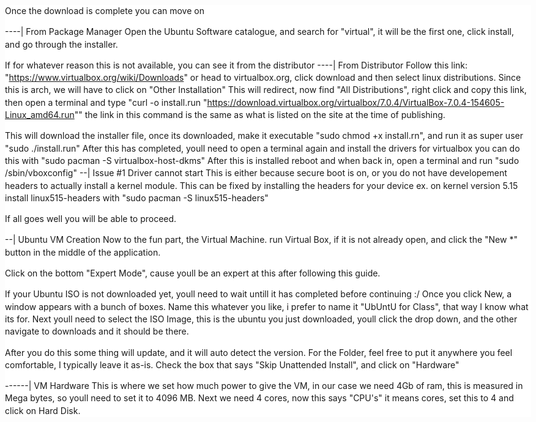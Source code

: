Once the download is complete you can move on

----| From Package Manager
Open the Ubuntu Software catalogue, and search for "virtual", it will be the first one, click install, and go through the installer.

If for whatever reason this is not available, you can see it from the distributor
----| From Distributor
Follow this link: "https://www.virtualbox.org/wiki/Downloads"
or head to virtualbox.org, click download
and then select linux distributions. Since this is arch, we will have to click on "Other Installation"
This will redirect, now find "All Distributions", right click and copy this link,
then open a terminal and type "curl -o install.run "https://download.virtualbox.org/virtualbox/7.0.4/VirtualBox-7.0.4-154605-Linux_amd64.run""
the link in this command is the same as what is listed on the site at the time of publishing.

This will download the installer file, once its downloaded, make it executable "sudo chmod +x install.rn", and run it as super user "sudo ./install.run"
After this has completed, youll need to open a terminal again and install the drivers for virtualbox
you can do this with "sudo pacman -S virtualbox-host-dkms" 
After this is installed reboot and when back in, open a terminal and run "sudo /sbin/vboxconfig"
--| Issue #1 Driver cannot start
  This is either because secure boot is on, or you do not have developement headers to actually install a kernel module.
  This can be fixed by installing the headers for your device ex. on kernel version 5.15 install linux515-headers with "sudo pacman -S linux515-headers"

If all goes well you will be able to proceed.

--| Ubuntu VM Creation
Now to the fun part, the Virtual Machine. 
run Virtual Box, if it is not already open, and click the "New *" button in the middle of the application.

Click on the bottom "Expert Mode", cause youll be an expert at this after following this guide.

If your Ubuntu ISO is not downloaded yet, youll need to wait untill it has completed before continuing :/
Once you click New, a window appears with a bunch of boxes. 
Name this whatever you like, i prefer to name it "UbUntU for Class", that way I know what its for.
Next youll need to select the ISO Image, this is the ubuntu you just downloaded, youll click the drop down, and the other
 navigate to downloads and it should be there.

After you do this some thing will update, and it will auto detect the version. 
For the Folder, feel free to put it anywhere you feel comfortable, I typically leave it as-is.
Check the box that says "Skip Unattended Install", and click on "Hardware"

------| VM Hardware
This is where we set how much power to give the VM, in our case we need 4Gb of ram, this is measured in Mega bytes,
so youll need to set it to 4096 MB.
Next we need 4 cores, now this says "CPU's" it means cores, set this to 4 and click on Hard Disk.
